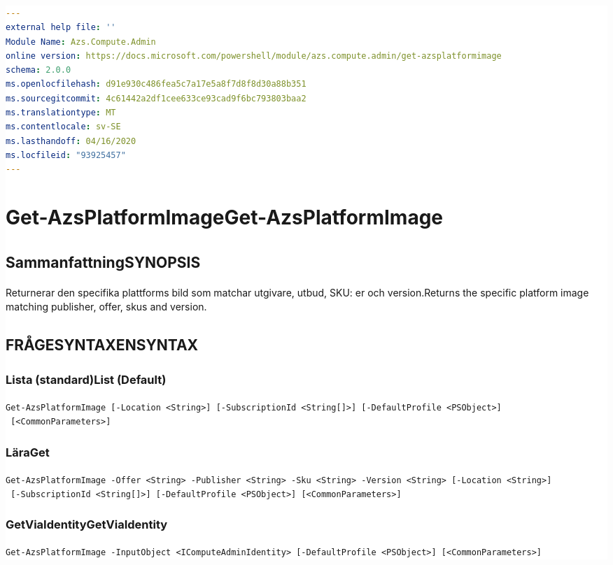 ```yaml
---
external help file: ''
Module Name: Azs.Compute.Admin
online version: https://docs.microsoft.com/powershell/module/azs.compute.admin/get-azsplatformimage
schema: 2.0.0
ms.openlocfilehash: d91e930c486fea5c7a17e5a8f7d8f8d30a88b351
ms.sourcegitcommit: 4c61442a2df1cee633ce93cad9f6bc793803baa2
ms.translationtype: MT
ms.contentlocale: sv-SE
ms.lasthandoff: 04/16/2020
ms.locfileid: "93925457"
---
```

# <span data-ttu-id="3dcb1-101">Get-AzsPlatformImage</span><span class="sxs-lookup"><span data-stu-id="3dcb1-101">Get-AzsPlatformImage</span></span>

## <span data-ttu-id="3dcb1-102">Sammanfattning</span><span class="sxs-lookup"><span data-stu-id="3dcb1-102">SYNOPSIS</span></span>
<span data-ttu-id="3dcb1-103">Returnerar den specifika plattforms bild som matchar utgivare, utbud, SKU: er och version.</span><span class="sxs-lookup"><span data-stu-id="3dcb1-103">Returns the specific platform image matching publisher, offer, skus and version.</span></span>

## <span data-ttu-id="3dcb1-104">FRÅGESYNTAXEN</span><span class="sxs-lookup"><span data-stu-id="3dcb1-104">SYNTAX</span></span>

### <span data-ttu-id="3dcb1-105">Lista (standard)</span><span class="sxs-lookup"><span data-stu-id="3dcb1-105">List (Default)</span></span>
```
Get-AzsPlatformImage [-Location <String>] [-SubscriptionId <String[]>] [-DefaultProfile <PSObject>]
 [<CommonParameters>]
```

### <span data-ttu-id="3dcb1-106">Lära</span><span class="sxs-lookup"><span data-stu-id="3dcb1-106">Get</span></span>
```
Get-AzsPlatformImage -Offer <String> -Publisher <String> -Sku <String> -Version <String> [-Location <String>]
 [-SubscriptionId <String[]>] [-DefaultProfile <PSObject>] [<CommonParameters>]
```

### <span data-ttu-id="3dcb1-107">GetViaIdentity</span><span class="sxs-lookup"><span data-stu-id="3dcb1-107">GetViaIdentity</span></span>
```
Get-AzsPlatformImage -InputObject <IComputeAdminIdentity> [-DefaultProfile <PSObject>] [<CommonParameters>]
```
